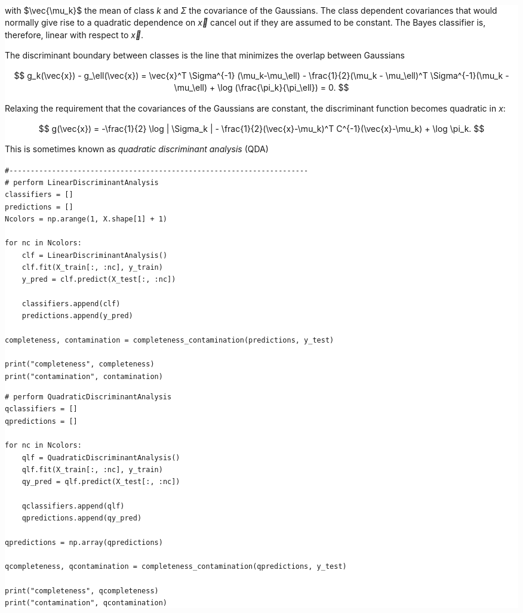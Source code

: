 with $\vec{\mu_k}$ the mean of class $k$ and $\Sigma$ the covariance of the
Gaussians. The class dependent covariances that would normally give rise to a quadratic dependence on
$\vec{x}$ cancel out if they are assumed to be constant. The Bayes classifier is, therefore, linear with respect to $\vec{x}$.

The discriminant boundary between classes is the line that minimizes
the overlap between Gaussians

$$  g_k(\vec{x}) - g_\ell(\vec{x}) = \vec{x}^T \Sigma^{-1} (\mu_k-\mu_\ell)  - \frac{1}{2}(\mu_k - \mu_\ell)^T \Sigma^{-1}(\mu_k -\mu_\ell)  + \log (\frac{\pi_k}{\pi_\ell}) = 0. $$



Relaxing the requirement that the covariances of the
Gaussians are constant, the discriminant function
becomes quadratic in $x$:

$$ g(\vec{x}) = -\frac{1}{2} \log | \Sigma_k |   - \frac{1}{2}(\vec{x}-\mu_k)^T C^{-1}(\vec{x}-\mu_k) + \log \pi_k. $$

This is sometimes known as _quadratic discriminant analysis_ (QDA)

```{code-cell} ipython3
#----------------------------------------------------------------------
# perform LinearDiscriminantAnalysis
classifiers = []
predictions = []
Ncolors = np.arange(1, X.shape[1] + 1)

for nc in Ncolors:
    clf = LinearDiscriminantAnalysis()
    clf.fit(X_train[:, :nc], y_train)
    y_pred = clf.predict(X_test[:, :nc])

    classifiers.append(clf)
    predictions.append(y_pred)

completeness, contamination = completeness_contamination(predictions, y_test)

print("completeness", completeness)
print("contamination", contamination)
```

```{code-cell} ipython3
# perform QuadraticDiscriminantAnalysis
qclassifiers = []
qpredictions = []

for nc in Ncolors:
    qlf = QuadraticDiscriminantAnalysis()
    qlf.fit(X_train[:, :nc], y_train)
    qy_pred = qlf.predict(X_test[:, :nc])

    qclassifiers.append(qlf)
    qpredictions.append(qy_pred)

qpredictions = np.array(qpredictions)

qcompleteness, qcontamination = completeness_contamination(qpredictions, y_test)

print("completeness", qcompleteness)
print("contamination", qcontamination)
```
